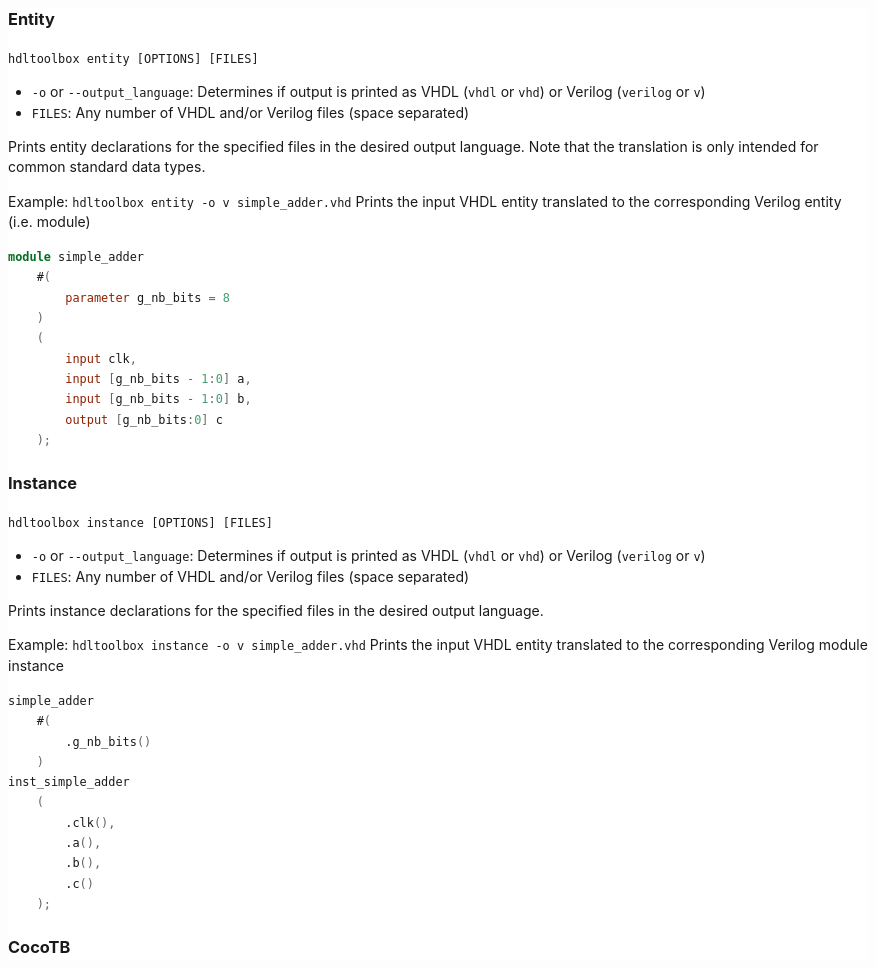 ### Entity

``hdltoolbox entity [OPTIONS] [FILES]``

- ``-o`` or ``--output_language``: Determines if output is printed as VHDL (``vhdl`` or ``vhd``)  or Verilog (``verilog`` or ``v``)
- ``FILES``: Any number of VHDL and/or Verilog files (space separated)

Prints entity declarations for the specified files in the desired output language. Note that the translation is only intended for common standard data types.

Example:
``hdltoolbox entity -o v simple_adder.vhd``
Prints the input VHDL entity translated to the corresponding Verilog entity (i.e. module)
```verilog
module simple_adder
    #(
        parameter g_nb_bits = 8
    )
    (
        input clk,
        input [g_nb_bits - 1:0] a,
        input [g_nb_bits - 1:0] b,
        output [g_nb_bits:0] c
    );
```
### Instance

``hdltoolbox instance [OPTIONS] [FILES]``
- ``-o`` or ``--output_language``: Determines if output is printed as VHDL (``vhdl`` or ``vhd``)  or Verilog (``verilog`` or ``v``)
- ``FILES``: Any number of VHDL and/or Verilog files (space separated)

Prints instance declarations for the specified files in the desired output language.

Example:
``hdltoolbox instance -o v simple_adder.vhd`` Prints the input VHDL entity translated to the corresponding Verilog module instance
```verilog
simple_adder 
    #(
        .g_nb_bits()
    )
inst_simple_adder
    (
        .clk(),
        .a(),
        .b(),
        .c()
    );
```

### CocoTB
